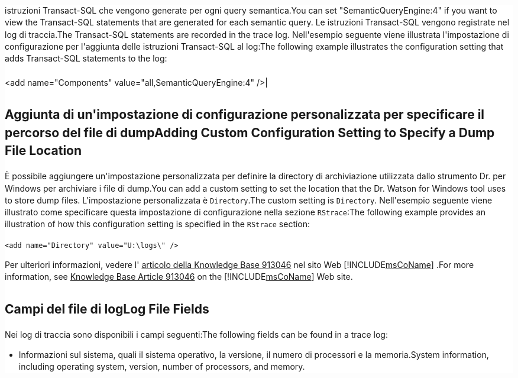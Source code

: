 istruzioni Transact-SQL che vengono generate per ogni query semantica.</span><span class="sxs-lookup"><span data-stu-id="59f95-196">You can set "SemanticQueryEngine:4" if you want to view the Transact-SQL statements that are generated for each semantic query.</span></span> <span data-ttu-id="59f95-197">Le istruzioni Transact-SQL vengono registrate nel log di traccia.</span><span class="sxs-lookup"><span data-stu-id="59f95-197">The Transact-SQL statements are recorded in the trace log.</span></span> <span data-ttu-id="59f95-198">Nell'esempio seguente viene illustrata l'impostazione di configurazione per l'aggiunta delle istruzioni Transact-SQL al log:</span><span class="sxs-lookup"><span data-stu-id="59f95-198">The following example illustrates the configuration setting that adds Transact-SQL statements to the log:</span></span><br /><br /> \<add name="Components" value="all,SemanticQueryEngine:4" />|

##  <a name="adding-custom-configuration-setting-to-specify-a-dump-file-location"></a><a name="bkmk_add_custom"></a> <span data-ttu-id="59f95-199">Aggiunta di un'impostazione di configurazione personalizzata per specificare il percorso del file di dump</span><span class="sxs-lookup"><span data-stu-id="59f95-199">Adding Custom Configuration Setting to Specify a Dump File Location</span></span>
 <span data-ttu-id="59f95-200">È possibile aggiungere un'impostazione personalizzata per definire la directory di archiviazione utilizzata dallo strumento Dr. per Windows per archiviare i file di dump.</span><span class="sxs-lookup"><span data-stu-id="59f95-200">You can add a custom setting to set the location that the Dr. Watson for Windows tool uses to store dump files.</span></span> <span data-ttu-id="59f95-201">L'impostazione personalizzata è `Directory`.</span><span class="sxs-lookup"><span data-stu-id="59f95-201">The custom setting is `Directory`.</span></span> <span data-ttu-id="59f95-202">Nell'esempio seguente viene illustrato come specificare questa impostazione di configurazione nella sezione `RStrace`:</span><span class="sxs-lookup"><span data-stu-id="59f95-202">The following example provides an illustration of how this configuration setting is specified in the `RStrace` section:</span></span>

```
<add name="Directory" value="U:\logs\" />
```

 <span data-ttu-id="59f95-203">Per ulteriori informazioni, vedere l' [articolo della Knowledge Base 913046](https://support.microsoft.com/?kbid=913046) nel sito Web [!INCLUDE[msCoName](../../includes/msconame-md.md)] .</span><span class="sxs-lookup"><span data-stu-id="59f95-203">For more information, see [Knowledge Base Article 913046](https://support.microsoft.com/?kbid=913046) on the [!INCLUDE[msCoName](../../includes/msconame-md.md)] Web site.</span></span>

##  <a name="log-file-fields"></a><a name="bkmk_log_file_fields"></a><span data-ttu-id="59f95-204">Campi del file di log</span><span class="sxs-lookup"><span data-stu-id="59f95-204">Log File Fields</span></span>
 <span data-ttu-id="59f95-205">Nei log di traccia sono disponibili i campi seguenti:</span><span class="sxs-lookup"><span data-stu-id="59f95-205">The following fields can be found in a trace log:</span></span>

-   <span data-ttu-id="59f95-206">Informazioni sul sistema, quali il sistema operativo, la versione, il numero di processori e la memoria.</span><span class="sxs-lookup"><span data-stu-id="59f95-206">System information, including operating system, version, number of processors, and memory.</span></span>
